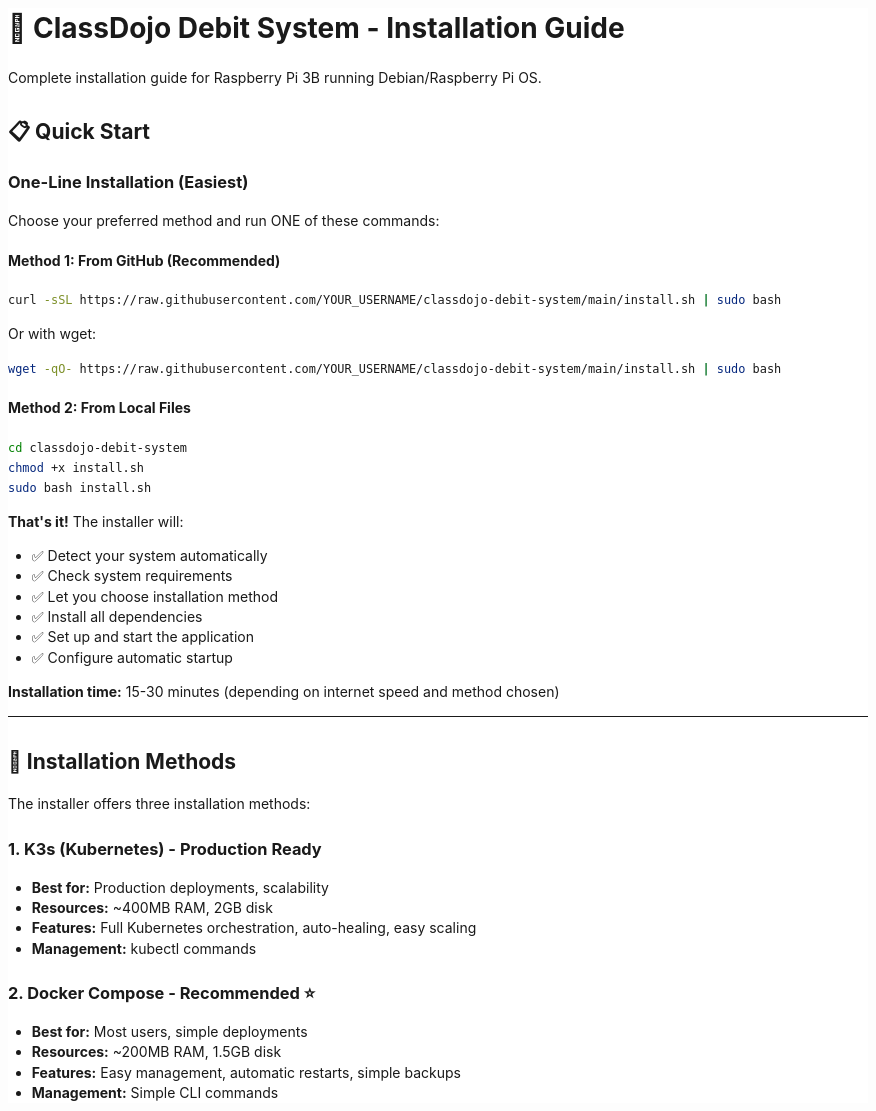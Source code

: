 # 🚀 ClassDojo Debit System - Installation Guide

Complete installation guide for Raspberry Pi 3B running Debian/Raspberry Pi OS.

## 📋 Quick Start

### One-Line Installation (Easiest)

Choose your preferred method and run ONE of these commands:

#### Method 1: From GitHub (Recommended)
```bash
curl -sSL https://raw.githubusercontent.com/YOUR_USERNAME/classdojo-debit-system/main/install.sh | sudo bash
```

Or with wget:
```bash
wget -qO- https://raw.githubusercontent.com/YOUR_USERNAME/classdojo-debit-system/main/install.sh | sudo bash
```

#### Method 2: From Local Files
```bash
cd classdojo-debit-system
chmod +x install.sh
sudo bash install.sh
```

**That's it!** The installer will:
- ✅ Detect your system automatically
- ✅ Check system requirements
- ✅ Let you choose installation method
- ✅ Install all dependencies
- ✅ Set up and start the application
- ✅ Configure automatic startup

**Installation time:** 15-30 minutes (depending on internet speed and method chosen)

---

## 🎯 Installation Methods

The installer offers three installation methods:

### 1. K3s (Kubernetes) - Production Ready
- **Best for:** Production deployments, scalability
- **Resources:** ~400MB RAM, 2GB disk
- **Features:** Full Kubernetes orchestration, auto-healing, easy scaling
- **Management:** kubectl commands

### 2. Docker Compose - Recommended ⭐
- **Best for:** Most users, simple deployments
- **Resources:** ~200MB RAM, 1.5GB disk
- **Features:** Easy management, automatic restarts, simple backups
- **Management:** Simple CLI commands
